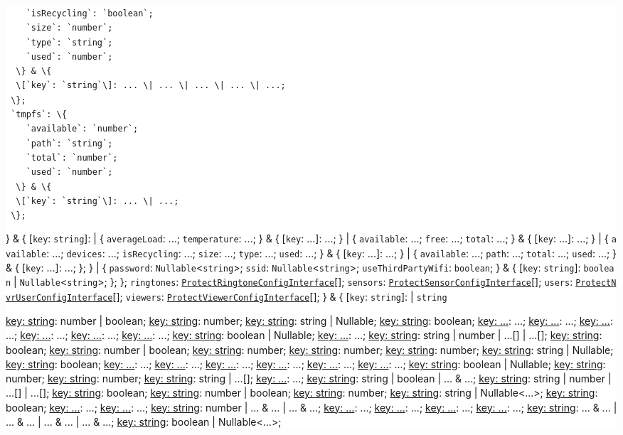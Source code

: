        `isRecycling`: `boolean`;
        `size`: `number`;
        `type`: `string`;
        `used`: `number`;
      \} & \{
      \[`key`: `string`\]: ... \| ... \| ... \| ... \| ...;
     \};
     `tmpfs`: \{
        `available`: `number`;
        `path`: `string`;
        `total`: `number`;
        `used`: `number`;
      \} & \{
      \[`key`: `string`\]: ... \| ...;
     \};
   \} & \{
   \[`key`: `string`\]: 
     \| \{
     `averageLoad`: ...;
     `temperature`: ...;
   \} & \{
   \[`key`: ...\]: ...;
   \}
     \| \{
     `available`: ...;
     `free`: ...;
     `total`: ...;
   \} & \{
   \[`key`: ...\]: ...;
   \}
     \| \{
     `available`: ...;
     `devices`: ...;
     `isRecycling`: ...;
     `size`: ...;
     `type`: ...;
     `used`: ...;
   \} & \{
   \[`key`: ...\]: ...;
   \}
     \| \{
     `available`: ...;
     `path`: ...;
     `total`: ...;
     `used`: ...;
   \} & \{
   \[`key`: ...\]: ...;
   \};
   \}
     \| \{
     `password`: `Nullable`\<`string`\>;
     `ssid`: `Nullable`\<`string`\>;
     `useThirdPartyWifi`: `boolean`;
   \} & \{
   \[`key`: `string`\]: `boolean` \| `Nullable`\<`string`\>;
   \};
  \};
  `ringtones`: [`ProtectRingtoneConfigInterface`](ProtectTypes.md#protectringtoneconfiginterface)[];
  `sensors`: [`ProtectSensorConfigInterface`](ProtectTypes.md#protectsensorconfiginterface)[];
  `users`: [`ProtectNvrUserConfigInterface`](ProtectTypes.md#protectnvruserconfiginterface)[];
  `viewers`: [`ProtectViewerConfigInterface`](ProtectTypes.md#protectviewerconfiginterface)[];
\} & \{
\[`key`: `string`\]: 
  \| `string`

   [key: string]: number;
   [key: string]: number;
   [key: ...]: ...;
   [key: string]: boolean;
   [key: string]: number | boolean;
   [key: string]: number;
   [key: string]: string | Nullable<number>;
   [key: string]: boolean;
   [key: ...]: ...;
   [key: ...]: ...;
   [key: ...]: ...;
   [key: ...]: ...;
   [key: ...]: ...;
   [key: ...]: ...;
   [key: string]: boolean | Nullable<string>;
   [key: ...]: ...;
   [key: string]: string | number | ...[] | ...[];
   [key: string]: boolean;
   [key: string]: number | boolean;
   [key: string]: number;
   [key: string]: number;
   [key: string]: number;
   [key: string]: string | Nullable<number>;
   [key: string]: boolean;
   [key: ...]: ...;
   [key: ...]: ...;
   [key: ...]: ...;
   [key: ...]: ...;
   [key: ...]: ...;
   [key: ...]: ...;
   [key: string]: boolean | Nullable<string>;
[key: string]: number;
[key: string]: number;
[key: string]: string | ...[];
   [key: ...]: ...;
[key: string]: string | boolean | ... & ...;
[key: string]: string | number | ...[] | ...[];
[key: string]: boolean;
[key: string]: number | boolean;
[key: string]: number;
[key: string]: string | Nullable<...>;
[key: string]: boolean;
   [key: ...]: ...;
   [key: ...]: ...;
[key: string]: number | ... & ... | ... & ...;
   [key: ...]: ...;
   [key: ...]: ...;
   [key: ...]: ...;
   [key: ...]: ...;
[key: string]: ... & ... | ... & ... | ... & ... | ... & ...;
[key: string]: boolean | Nullable<...>;
